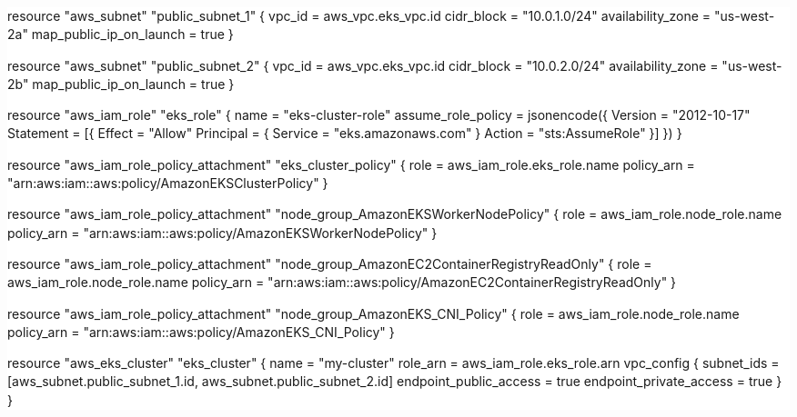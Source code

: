 
resource "aws_subnet" "public_subnet_1" {
  vpc_id            = aws_vpc.eks_vpc.id
  cidr_block        = "10.0.1.0/24"
  availability_zone = "us-west-2a"
  map_public_ip_on_launch = true
}


resource "aws_subnet" "public_subnet_2" {
  vpc_id            = aws_vpc.eks_vpc.id
  cidr_block        = "10.0.2.0/24"
  availability_zone = "us-west-2b"
  map_public_ip_on_launch = true
}


resource "aws_iam_role" "eks_role" {
  name = "eks-cluster-role"
  assume_role_policy = jsonencode({
    Version = "2012-10-17"
    Statement = [{
      Effect = "Allow"
      Principal = { Service = "eks.amazonaws.com" }
      Action = "sts:AssumeRole"
    }]
  })
}


resource "aws_iam_role_policy_attachment" "eks_cluster_policy" {
  role       = aws_iam_role.eks_role.name
  policy_arn = "arn:aws:iam::aws:policy/AmazonEKSClusterPolicy"
}


resource "aws_iam_role_policy_attachment" "node_group_AmazonEKSWorkerNodePolicy" {
  role       = aws_iam_role.node_role.name
  policy_arn = "arn:aws:iam::aws:policy/AmazonEKSWorkerNodePolicy"
}


resource "aws_iam_role_policy_attachment" "node_group_AmazonEC2ContainerRegistryReadOnly" {
  role       = aws_iam_role.node_role.name
  policy_arn = "arn:aws:iam::aws:policy/AmazonEC2ContainerRegistryReadOnly"
}


resource "aws_iam_role_policy_attachment" "node_group_AmazonEKS_CNI_Policy" {
  role       = aws_iam_role.node_role.name
  policy_arn = "arn:aws:iam::aws:policy/AmazonEKS_CNI_Policy"
}


resource "aws_eks_cluster" "eks_cluster" {
  name     = "my-cluster"
  role_arn = aws_iam_role.eks_role.arn
  vpc_config {
    subnet_ids = [aws_subnet.public_subnet_1.id, aws_subnet.public_subnet_2.id]
    endpoint_public_access = true
    endpoint_private_access = true
  }
}

